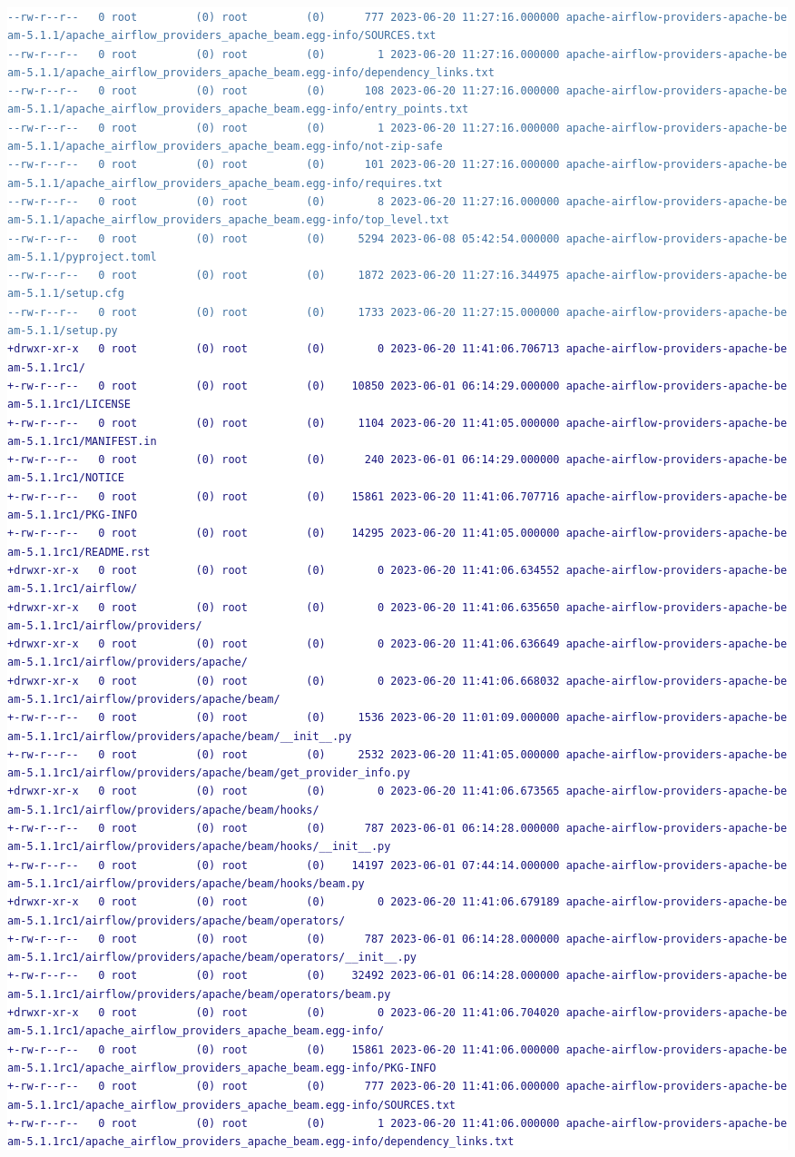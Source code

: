 ```diff
--rw-r--r--   0 root         (0) root         (0)      777 2023-06-20 11:27:16.000000 apache-airflow-providers-apache-beam-5.1.1/apache_airflow_providers_apache_beam.egg-info/SOURCES.txt
--rw-r--r--   0 root         (0) root         (0)        1 2023-06-20 11:27:16.000000 apache-airflow-providers-apache-beam-5.1.1/apache_airflow_providers_apache_beam.egg-info/dependency_links.txt
--rw-r--r--   0 root         (0) root         (0)      108 2023-06-20 11:27:16.000000 apache-airflow-providers-apache-beam-5.1.1/apache_airflow_providers_apache_beam.egg-info/entry_points.txt
--rw-r--r--   0 root         (0) root         (0)        1 2023-06-20 11:27:16.000000 apache-airflow-providers-apache-beam-5.1.1/apache_airflow_providers_apache_beam.egg-info/not-zip-safe
--rw-r--r--   0 root         (0) root         (0)      101 2023-06-20 11:27:16.000000 apache-airflow-providers-apache-beam-5.1.1/apache_airflow_providers_apache_beam.egg-info/requires.txt
--rw-r--r--   0 root         (0) root         (0)        8 2023-06-20 11:27:16.000000 apache-airflow-providers-apache-beam-5.1.1/apache_airflow_providers_apache_beam.egg-info/top_level.txt
--rw-r--r--   0 root         (0) root         (0)     5294 2023-06-08 05:42:54.000000 apache-airflow-providers-apache-beam-5.1.1/pyproject.toml
--rw-r--r--   0 root         (0) root         (0)     1872 2023-06-20 11:27:16.344975 apache-airflow-providers-apache-beam-5.1.1/setup.cfg
--rw-r--r--   0 root         (0) root         (0)     1733 2023-06-20 11:27:15.000000 apache-airflow-providers-apache-beam-5.1.1/setup.py
+drwxr-xr-x   0 root         (0) root         (0)        0 2023-06-20 11:41:06.706713 apache-airflow-providers-apache-beam-5.1.1rc1/
+-rw-r--r--   0 root         (0) root         (0)    10850 2023-06-01 06:14:29.000000 apache-airflow-providers-apache-beam-5.1.1rc1/LICENSE
+-rw-r--r--   0 root         (0) root         (0)     1104 2023-06-20 11:41:05.000000 apache-airflow-providers-apache-beam-5.1.1rc1/MANIFEST.in
+-rw-r--r--   0 root         (0) root         (0)      240 2023-06-01 06:14:29.000000 apache-airflow-providers-apache-beam-5.1.1rc1/NOTICE
+-rw-r--r--   0 root         (0) root         (0)    15861 2023-06-20 11:41:06.707716 apache-airflow-providers-apache-beam-5.1.1rc1/PKG-INFO
+-rw-r--r--   0 root         (0) root         (0)    14295 2023-06-20 11:41:05.000000 apache-airflow-providers-apache-beam-5.1.1rc1/README.rst
+drwxr-xr-x   0 root         (0) root         (0)        0 2023-06-20 11:41:06.634552 apache-airflow-providers-apache-beam-5.1.1rc1/airflow/
+drwxr-xr-x   0 root         (0) root         (0)        0 2023-06-20 11:41:06.635650 apache-airflow-providers-apache-beam-5.1.1rc1/airflow/providers/
+drwxr-xr-x   0 root         (0) root         (0)        0 2023-06-20 11:41:06.636649 apache-airflow-providers-apache-beam-5.1.1rc1/airflow/providers/apache/
+drwxr-xr-x   0 root         (0) root         (0)        0 2023-06-20 11:41:06.668032 apache-airflow-providers-apache-beam-5.1.1rc1/airflow/providers/apache/beam/
+-rw-r--r--   0 root         (0) root         (0)     1536 2023-06-20 11:01:09.000000 apache-airflow-providers-apache-beam-5.1.1rc1/airflow/providers/apache/beam/__init__.py
+-rw-r--r--   0 root         (0) root         (0)     2532 2023-06-20 11:41:05.000000 apache-airflow-providers-apache-beam-5.1.1rc1/airflow/providers/apache/beam/get_provider_info.py
+drwxr-xr-x   0 root         (0) root         (0)        0 2023-06-20 11:41:06.673565 apache-airflow-providers-apache-beam-5.1.1rc1/airflow/providers/apache/beam/hooks/
+-rw-r--r--   0 root         (0) root         (0)      787 2023-06-01 06:14:28.000000 apache-airflow-providers-apache-beam-5.1.1rc1/airflow/providers/apache/beam/hooks/__init__.py
+-rw-r--r--   0 root         (0) root         (0)    14197 2023-06-01 07:44:14.000000 apache-airflow-providers-apache-beam-5.1.1rc1/airflow/providers/apache/beam/hooks/beam.py
+drwxr-xr-x   0 root         (0) root         (0)        0 2023-06-20 11:41:06.679189 apache-airflow-providers-apache-beam-5.1.1rc1/airflow/providers/apache/beam/operators/
+-rw-r--r--   0 root         (0) root         (0)      787 2023-06-01 06:14:28.000000 apache-airflow-providers-apache-beam-5.1.1rc1/airflow/providers/apache/beam/operators/__init__.py
+-rw-r--r--   0 root         (0) root         (0)    32492 2023-06-01 06:14:28.000000 apache-airflow-providers-apache-beam-5.1.1rc1/airflow/providers/apache/beam/operators/beam.py
+drwxr-xr-x   0 root         (0) root         (0)        0 2023-06-20 11:41:06.704020 apache-airflow-providers-apache-beam-5.1.1rc1/apache_airflow_providers_apache_beam.egg-info/
+-rw-r--r--   0 root         (0) root         (0)    15861 2023-06-20 11:41:06.000000 apache-airflow-providers-apache-beam-5.1.1rc1/apache_airflow_providers_apache_beam.egg-info/PKG-INFO
+-rw-r--r--   0 root         (0) root         (0)      777 2023-06-20 11:41:06.000000 apache-airflow-providers-apache-beam-5.1.1rc1/apache_airflow_providers_apache_beam.egg-info/SOURCES.txt
+-rw-r--r--   0 root         (0) root         (0)        1 2023-06-20 11:41:06.000000 apache-airflow-providers-apache-beam-5.1.1rc1/apache_airflow_providers_apache_beam.egg-info/dependency_links.txt
```